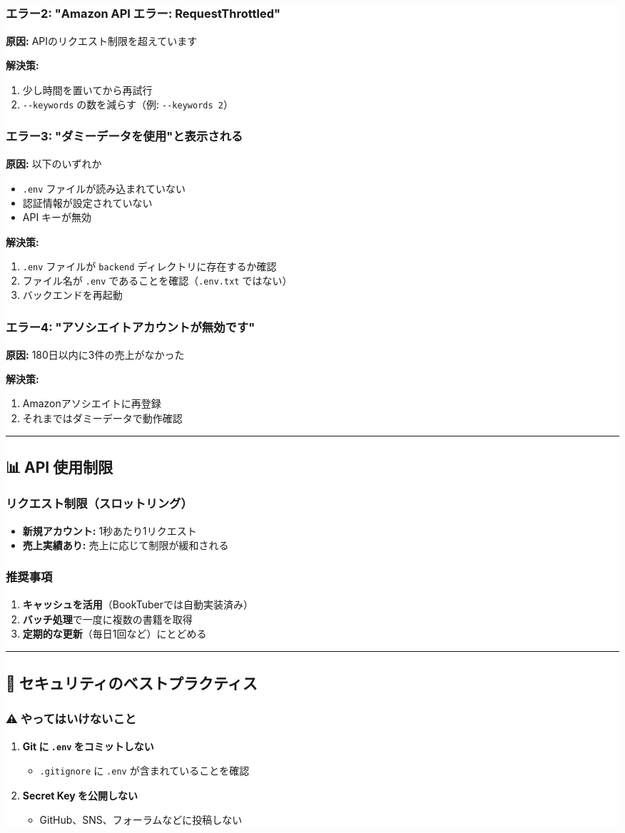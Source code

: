 ### エラー2: "Amazon API エラー: RequestThrottled"

**原因:** APIのリクエスト制限を超えています

**解決策:**
1. 少し時間を置いてから再試行
2. `--keywords` の数を減らす（例: `--keywords 2`）

### エラー3: "ダミーデータを使用"と表示される

**原因:** 以下のいずれか
- `.env` ファイルが読み込まれていない
- 認証情報が設定されていない
- API キーが無効

**解決策:**
1. `.env` ファイルが `backend` ディレクトリに存在するか確認
2. ファイル名が `.env` であることを確認（`.env.txt` ではない）
3. バックエンドを再起動

### エラー4: "アソシエイトアカウントが無効です"

**原因:** 180日以内に3件の売上がなかった

**解決策:**
1. Amazonアソシエイトに再登録
2. それまではダミーデータで動作確認

---

## 📊 API 使用制限

### リクエスト制限（スロットリング）

- **新規アカウント:** 1秒あたり1リクエスト
- **売上実績あり:** 売上に応じて制限が緩和される

### 推奨事項

1. **キャッシュを活用**（BookTuberでは自動実装済み）
2. **バッチ処理**で一度に複数の書籍を取得
3. **定期的な更新**（毎日1回など）にとどめる

---

## 🔐 セキュリティのベストプラクティス

### ⚠️ やってはいけないこと

1. **Git に `.env` をコミットしない**
   - `.gitignore` に `.env` が含まれていることを確認

2. **Secret Key を公開しない**
   - GitHub、SNS、フォーラムなどに投稿しない
